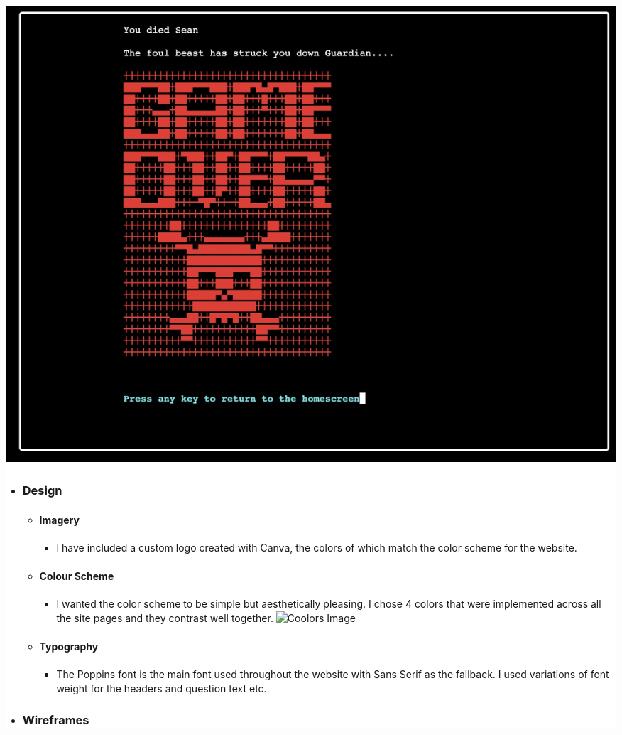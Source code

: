 ![Battle Lost](/docs/screenshots/gameover.webp)

-   ### Design

    -   #### Imagery

        -   I have included a custom logo created with Canva, the colors of which match the color scheme for the website.

    -   #### Colour Scheme

        -   I wanted the color scheme to be simple but aesthetically pleasing. I chose 4 colors that were implemented across all the site pages and they contrast well together.
        ![Coolors Image](/docs/readme/coolors.png)

    -   #### Typography

        -   The Poppins font is the main font used throughout the website with Sans Serif as the fallback. I used variations of font weight for the headers and question text etc.

*   ### Wireframes
